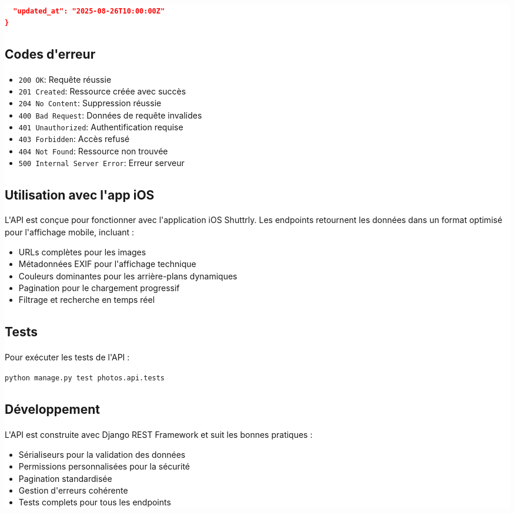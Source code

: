 ```json
  "updated_at": "2025-08-26T10:00:00Z"
}
```

## Codes d'erreur

- `200 OK`: Requête réussie
- `201 Created`: Ressource créée avec succès
- `204 No Content`: Suppression réussie
- `400 Bad Request`: Données de requête invalides
- `401 Unauthorized`: Authentification requise
- `403 Forbidden`: Accès refusé
- `404 Not Found`: Ressource non trouvée
- `500 Internal Server Error`: Erreur serveur

## Utilisation avec l'app iOS

L'API est conçue pour fonctionner avec l'application iOS Shuttrly. Les endpoints retournent les données dans un format optimisé pour l'affichage mobile, incluant :

- URLs complètes pour les images
- Métadonnées EXIF pour l'affichage technique
- Couleurs dominantes pour les arrière-plans dynamiques
- Pagination pour le chargement progressif
- Filtrage et recherche en temps réel

## Tests

Pour exécuter les tests de l'API :

```bash
python manage.py test photos.api.tests
```

## Développement

L'API est construite avec Django REST Framework et suit les bonnes pratiques :

- Sérialiseurs pour la validation des données
- Permissions personnalisées pour la sécurité
- Pagination standardisée
- Gestion d'erreurs cohérente
- Tests complets pour tous les endpoints
